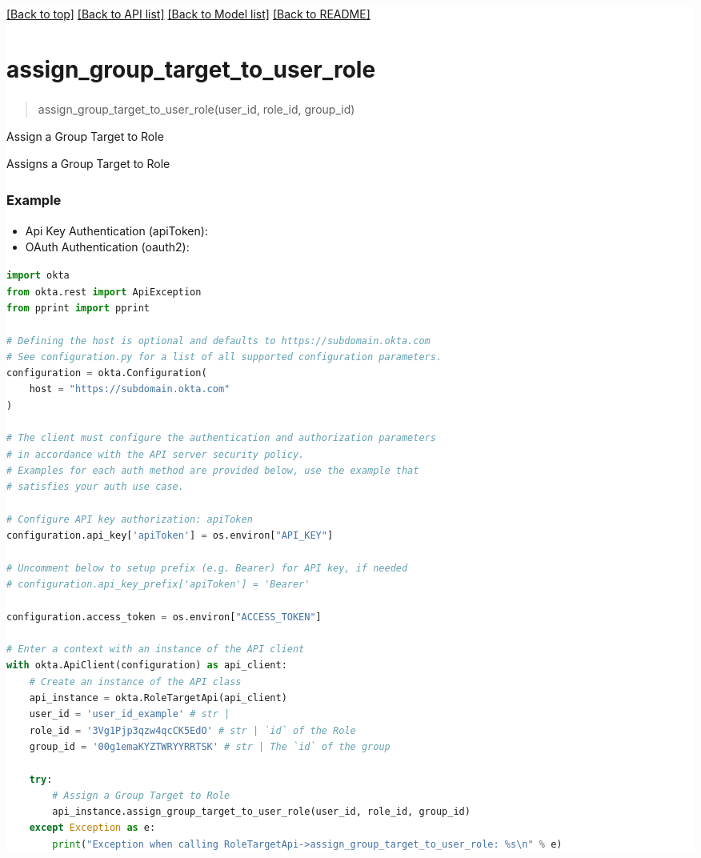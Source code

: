 [[Back to top]](#) [[Back to API list]](../README.md#documentation-for-api-endpoints) [[Back to Model list]](../README.md#documentation-for-models) [[Back to README]](../README.md)

# **assign_group_target_to_user_role**
> assign_group_target_to_user_role(user_id, role_id, group_id)

Assign a Group Target to Role

Assigns a Group Target to Role

### Example

* Api Key Authentication (apiToken):
* OAuth Authentication (oauth2):

```python
import okta
from okta.rest import ApiException
from pprint import pprint

# Defining the host is optional and defaults to https://subdomain.okta.com
# See configuration.py for a list of all supported configuration parameters.
configuration = okta.Configuration(
    host = "https://subdomain.okta.com"
)

# The client must configure the authentication and authorization parameters
# in accordance with the API server security policy.
# Examples for each auth method are provided below, use the example that
# satisfies your auth use case.

# Configure API key authorization: apiToken
configuration.api_key['apiToken'] = os.environ["API_KEY"]

# Uncomment below to setup prefix (e.g. Bearer) for API key, if needed
# configuration.api_key_prefix['apiToken'] = 'Bearer'

configuration.access_token = os.environ["ACCESS_TOKEN"]

# Enter a context with an instance of the API client
with okta.ApiClient(configuration) as api_client:
    # Create an instance of the API class
    api_instance = okta.RoleTargetApi(api_client)
    user_id = 'user_id_example' # str | 
    role_id = '3Vg1Pjp3qzw4qcCK5EdO' # str | `id` of the Role
    group_id = '00g1emaKYZTWRYYRRTSK' # str | The `id` of the group

    try:
        # Assign a Group Target to Role
        api_instance.assign_group_target_to_user_role(user_id, role_id, group_id)
    except Exception as e:
        print("Exception when calling RoleTargetApi->assign_group_target_to_user_role: %s\n" % e)
```

